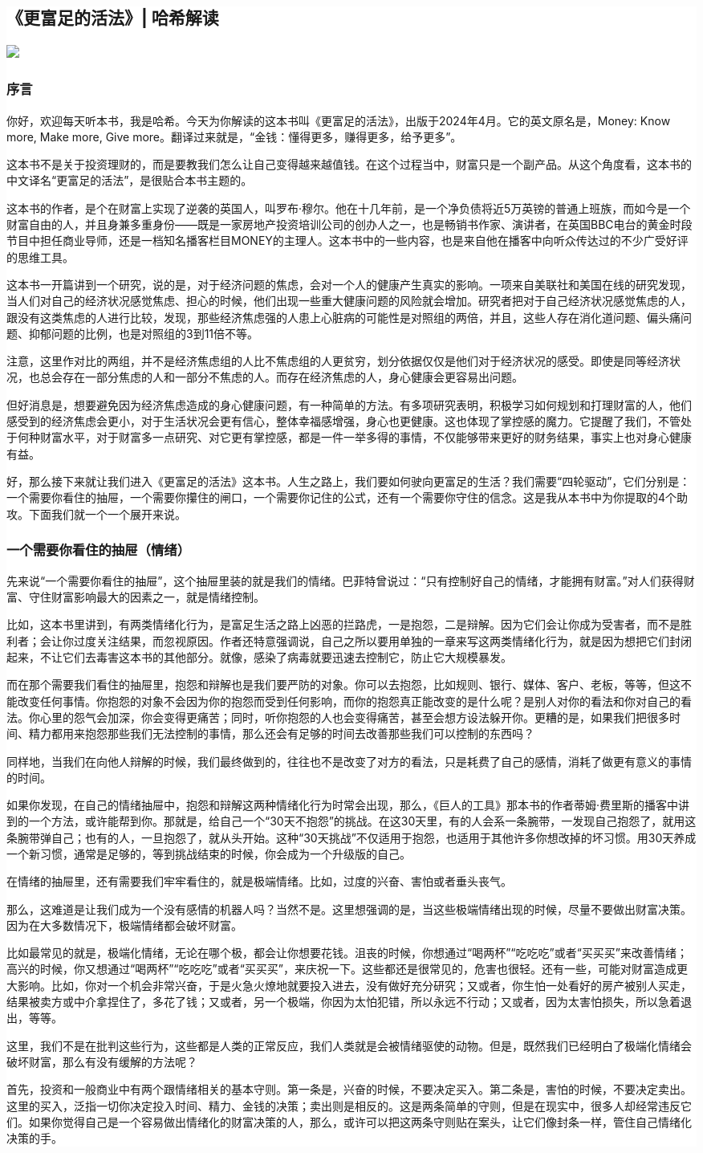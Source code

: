 ## 《更富足的活法》| 哈希解读

<img  src="https://piccdn2.umiwi.com/uploader/image/ddarticle/2024110523/1858454702136530720/110523.jpeg" width="2834"/>

### 序言

你好，欢迎每天听本书，我是哈希。今天为你解读的这本书叫《更富足的活法》，出版于2024年4月。它的英文原名是，Money: Know more, Make more, Give more。翻译过来就是，“金钱：懂得更多，赚得更多，给予更多”。

这本书不是关于投资理财的，而是要教我们怎么让自己变得越来越值钱。在这个过程当中，财富只是一个副产品。从这个角度看，这本书的中文译名“更富足的活法”，是很贴合本书主题的。

这本书的作者，是个在财富上实现了逆袭的英国人，叫罗布·穆尔。他在十几年前，是一个净负债将近5万英镑的普通上班族，而如今是一个财富自由的人，并且身兼多重身份——既是一家房地产投资培训公司的创办人之一，也是畅销书作家、演讲者，在英国BBC电台的黄金时段节目中担任商业导师，还是一档知名播客栏目MONEY的主理人。这本书中的一些内容，也是来自他在播客中向听众传达过的不少广受好评的思维工具。

这本书一开篇讲到一个研究，说的是，对于经济问题的焦虑，会对一个人的健康产生真实的影响。一项来自美联社和美国在线的研究发现，当人们对自己的经济状况感觉焦虑、担心的时候，他们出现一些重大健康问题的风险就会增加。研究者把对于自己经济状况感觉焦虑的人，跟没有这类焦虑的人进行比较，发现，那些经济焦虑强的人患上心脏病的可能性是对照组的两倍，并且，这些人存在消化道问题、偏头痛问题、抑郁问题的比例，也是对照组的3到11倍不等。

注意，这里作对比的两组，并不是经济焦虑组的人比不焦虑组的人更贫穷，划分依据仅仅是他们对于经济状况的感受。即使是同等经济状况，也总会存在一部分焦虑的人和一部分不焦虑的人。而存在经济焦虑的人，身心健康会更容易出问题。

但好消息是，想要避免因为经济焦虑造成的身心健康问题，有一种简单的方法。有多项研究表明，积极学习如何规划和打理财富的人，他们感受到的经济焦虑会更小，对于生活状况会更有信心，整体幸福感增强，身心也更健康。这也体现了掌控感的魔力。它提醒了我们，不管处于何种财富水平，对于财富多一点研究、对它更有掌控感，都是一件一举多得的事情，不仅能够带来更好的财务结果，事实上也对身心健康有益。

好，那么接下来就让我们进入《更富足的活法》这本书。人生之路上，我们要如何驶向更富足的生活？我们需要“四轮驱动”，它们分别是：一个需要你看住的抽屉，一个需要你攥住的闸口，一个需要你记住的公式，还有一个需要你守住的信念。这是我从本书中为你提取的4个助攻。下面我们就一个一个展开来说。

### 一个需要你看住的抽屉（情绪）

先来说“一个需要你看住的抽屉”，这个抽屉里装的就是我们的情绪。巴菲特曾说过：“只有控制好自己的情绪，才能拥有财富。”对人们获得财富、守住财富影响最大的因素之一，就是情绪控制。

比如，这本书里讲到，有两类情绪化行为，是富足生活之路上凶恶的拦路虎，一是抱怨，二是辩解。因为它们会让你成为受害者，而不是胜利者；会让你过度关注结果，而忽视原因。作者还特意强调说，自己之所以要用单独的一章来写这两类情绪化行为，就是因为想把它们封闭起来，不让它们去毒害这本书的其他部分。就像，感染了病毒就要迅速去控制它，防止它大规模暴发。

而在那个需要我们看住的抽屉里，抱怨和辩解也是我们要严防的对象。你可以去抱怨，比如规则、银行、媒体、客户、老板，等等，但这不能改变任何事情。你抱怨的对象不会因为你的抱怨而受到任何影响，而你的抱怨真正能改变的是什么呢？是别人对你的看法和你对自己的看法。你心里的怨气会加深，你会变得更痛苦；同时，听你抱怨的人也会变得痛苦，甚至会想方设法躲开你。更糟的是，如果我们把很多时间、精力都用来抱怨那些我们无法控制的事情，那么还会有足够的时间去改善那些我们可以控制的东西吗？

同样地，当我们在向他人辩解的时候，我们最终做到的，往往也不是改变了对方的看法，只是耗费了自己的感情，消耗了做更有意义的事情的时间。

如果你发现，在自己的情绪抽屉中，抱怨和辩解这两种情绪化行为时常会出现，那么，《巨人的工具》那本书的作者蒂姆·费里斯的播客中讲到的一个方法，或许能帮到你。那就是，给自己一个“30天不抱怨”的挑战。在这30天里，有的人会系一条腕带，一发现自己抱怨了，就用这条腕带弹自己；也有的人，一旦抱怨了，就从头开始。这种“30天挑战”不仅适用于抱怨，也适用于其他许多你想改掉的坏习惯。用30天养成一个新习惯，通常是足够的，等到挑战结束的时候，你会成为一个升级版的自己。

在情绪的抽屉里，还有需要我们牢牢看住的，就是极端情绪。比如，过度的兴奋、害怕或者垂头丧气。

那么，这难道是让我们成为一个没有感情的机器人吗？当然不是。这里想强调的是，当这些极端情绪出现的时候，尽量不要做出财富决策。因为在大多数情况下，极端情绪都会破坏财富。

比如最常见的就是，极端化情绪，无论在哪个极，都会让你想要花钱。沮丧的时候，你想通过“喝两杯”“吃吃吃”或者“买买买”来改善情绪；高兴的时候，你又想通过“喝两杯”“吃吃吃”或者“买买买”，来庆祝一下。这些都还是很常见的，危害也很轻。还有一些，可能对财富造成更大影响。比如，你对一个机会非常兴奋，于是火急火燎地就要投入进去，没有做好充分研究；又或者，你生怕一处看好的房产被别人买走，结果被卖方或中介拿捏住了，多花了钱；又或者，另一个极端，你因为太怕犯错，所以永远不行动；又或者，因为太害怕损失，所以急着退出，等等。

这里，我们不是在批判这些行为，这些都是人类的正常反应，我们人类就是会被情绪驱使的动物。但是，既然我们已经明白了极端化情绪会破坏财富，那么有没有缓解的方法呢？

首先，投资和一般商业中有两个跟情绪相关的基本守则。第一条是，兴奋的时候，不要决定买入。第二条是，害怕的时候，不要决定卖出。这里的买入，泛指一切你决定投入时间、精力、金钱的决策；卖出则是相反的。这是两条简单的守则，但是在现实中，很多人却经常违反它们。如果你觉得自己是一个容易做出情绪化的财富决策的人，那么，或许可以把这两条守则贴在案头，让它们像封条一样，管住自己情绪化决策的手。
